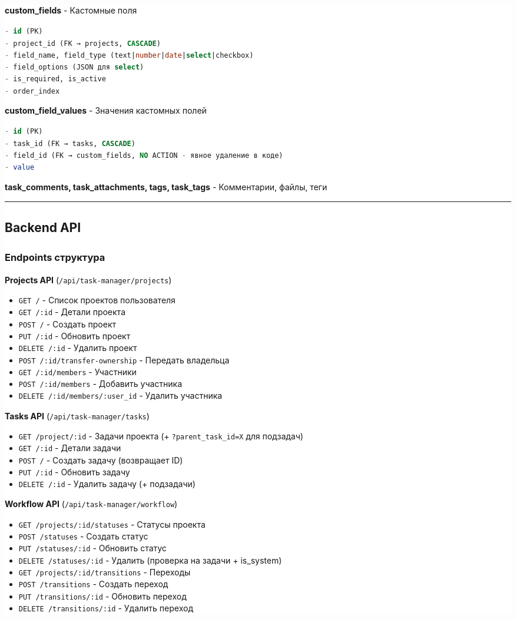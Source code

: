 **custom_fields** - Кастомные поля
```sql
- id (PK)
- project_id (FK → projects, CASCADE)
- field_name, field_type (text|number|date|select|checkbox)
- field_options (JSON для select)
- is_required, is_active
- order_index
```

**custom_field_values** - Значения кастомных полей
```sql
- id (PK)
- task_id (FK → tasks, CASCADE)
- field_id (FK → custom_fields, NO ACTION - явное удаление в коде)
- value
```

**task_comments, task_attachments, tags, task_tags** - Комментарии, файлы, теги

---

## Backend API

### Endpoints структура

**Projects API** (`/api/task-manager/projects`)
- `GET /` - Список проектов пользователя
- `GET /:id` - Детали проекта
- `POST /` - Создать проект
- `PUT /:id` - Обновить проект
- `DELETE /:id` - Удалить проект
- `POST /:id/transfer-ownership` - Передать владельца
- `GET /:id/members` - Участники
- `POST /:id/members` - Добавить участника
- `DELETE /:id/members/:user_id` - Удалить участника

**Tasks API** (`/api/task-manager/tasks`)
- `GET /project/:id` - Задачи проекта (+ `?parent_task_id=X` для подзадач)
- `GET /:id` - Детали задачи
- `POST /` - Создать задачу (возвращает ID)
- `PUT /:id` - Обновить задачу
- `DELETE /:id` - Удалить задачу (+ подзадачи)

**Workflow API** (`/api/task-manager/workflow`)
- `GET /projects/:id/statuses` - Статусы проекта
- `POST /statuses` - Создать статус
- `PUT /statuses/:id` - Обновить статус
- `DELETE /statuses/:id` - Удалить (проверка на задачи + is_system)
- `GET /projects/:id/transitions` - Переходы
- `POST /transitions` - Создать переход
- `PUT /transitions/:id` - Обновить переход
- `DELETE /transitions/:id` - Удалить переход
